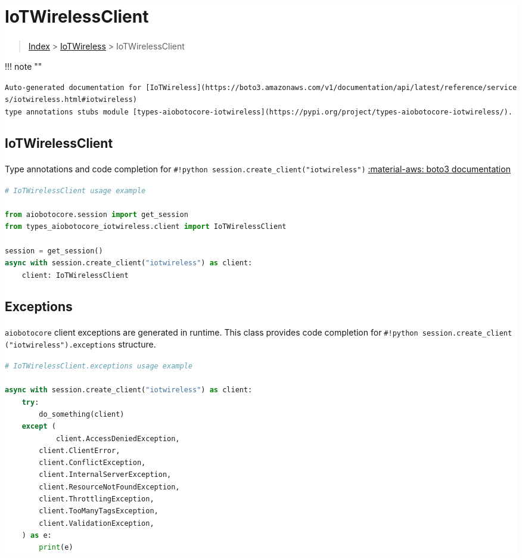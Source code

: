 # IoTWirelessClient

> [Index](../README.md) > [IoTWireless](./README.md) > IoTWirelessClient

!!! note ""

    Auto-generated documentation for [IoTWireless](https://boto3.amazonaws.com/v1/documentation/api/latest/reference/services/iotwireless.html#iotwireless)
    type annotations stubs module [types-aiobotocore-iotwireless](https://pypi.org/project/types-aiobotocore-iotwireless/).

## IoTWirelessClient

Type annotations and code completion for `#!python session.create_client("iotwireless")`
[:material-aws: boto3 documentation](https://boto3.amazonaws.com/v1/documentation/api/latest/reference/services/iotwireless.html#IoTWireless.Client)

```python
# IoTWirelessClient usage example

from aiobotocore.session import get_session
from types_aiobotocore_iotwireless.client import IoTWirelessClient

session = get_session()
async with session.create_client("iotwireless") as client:
    client: IoTWirelessClient
```

## Exceptions


`aiobotocore` client exceptions are generated in runtime.
This class provides code completion for `#!python session.create_client("iotwireless").exceptions` structure.

```python
# IoTWirelessClient.exceptions usage example

async with session.create_client("iotwireless") as client:
    try:
        do_something(client)
    except (
            client.AccessDeniedException,
        client.ClientError,
        client.ConflictException,
        client.InternalServerException,
        client.ResourceNotFoundException,
        client.ThrottlingException,
        client.TooManyTagsException,
        client.ValidationException,
    ) as e:
        print(e)
```

